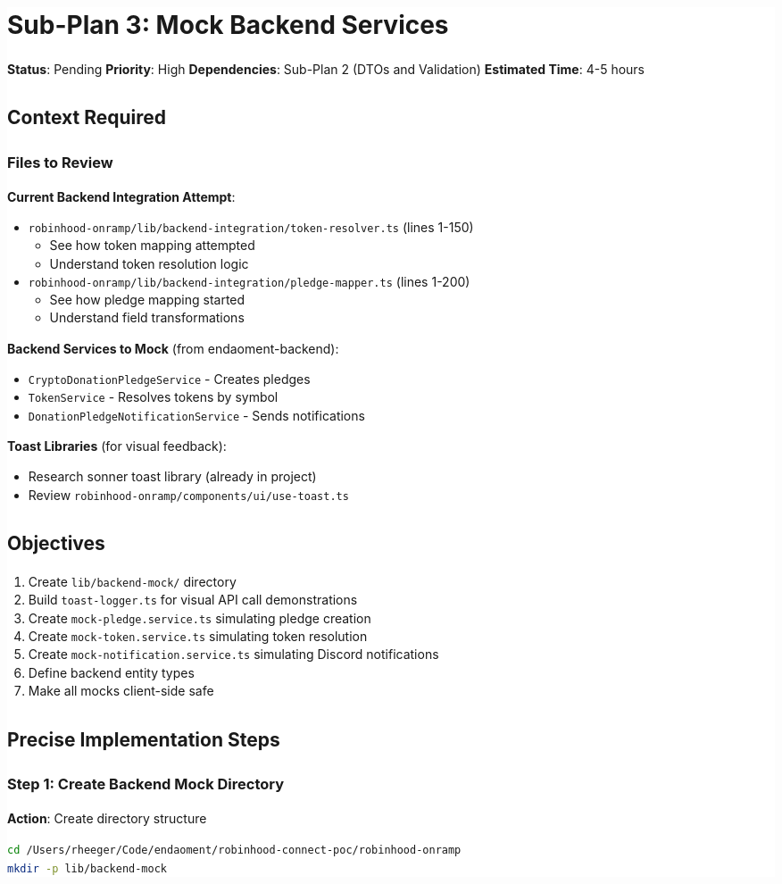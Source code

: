 # Sub-Plan 3: Mock Backend Services

**Status**: Pending
**Priority**: High
**Dependencies**: Sub-Plan 2 (DTOs and Validation)
**Estimated Time**: 4-5 hours

## Context Required

### Files to Review

**Current Backend Integration Attempt**:

- `robinhood-onramp/lib/backend-integration/token-resolver.ts` (lines 1-150)
  - See how token mapping attempted
  - Understand token resolution logic
- `robinhood-onramp/lib/backend-integration/pledge-mapper.ts` (lines 1-200)
  - See how pledge mapping started
  - Understand field transformations

**Backend Services to Mock** (from endaoment-backend):

- `CryptoDonationPledgeService` - Creates pledges
- `TokenService` - Resolves tokens by symbol
- `DonationPledgeNotificationService` - Sends notifications

**Toast Libraries** (for visual feedback):

- Research sonner toast library (already in project)
- Review `robinhood-onramp/components/ui/use-toast.ts`

## Objectives

1. Create `lib/backend-mock/` directory
2. Build `toast-logger.ts` for visual API call demonstrations
3. Create `mock-pledge.service.ts` simulating pledge creation
4. Create `mock-token.service.ts` simulating token resolution
5. Create `mock-notification.service.ts` simulating Discord notifications
6. Define backend entity types
7. Make all mocks client-side safe

## Precise Implementation Steps

### Step 1: Create Backend Mock Directory

**Action**: Create directory structure

```bash
cd /Users/rheeger/Code/endaoment/robinhood-connect-poc/robinhood-onramp
mkdir -p lib/backend-mock
```
